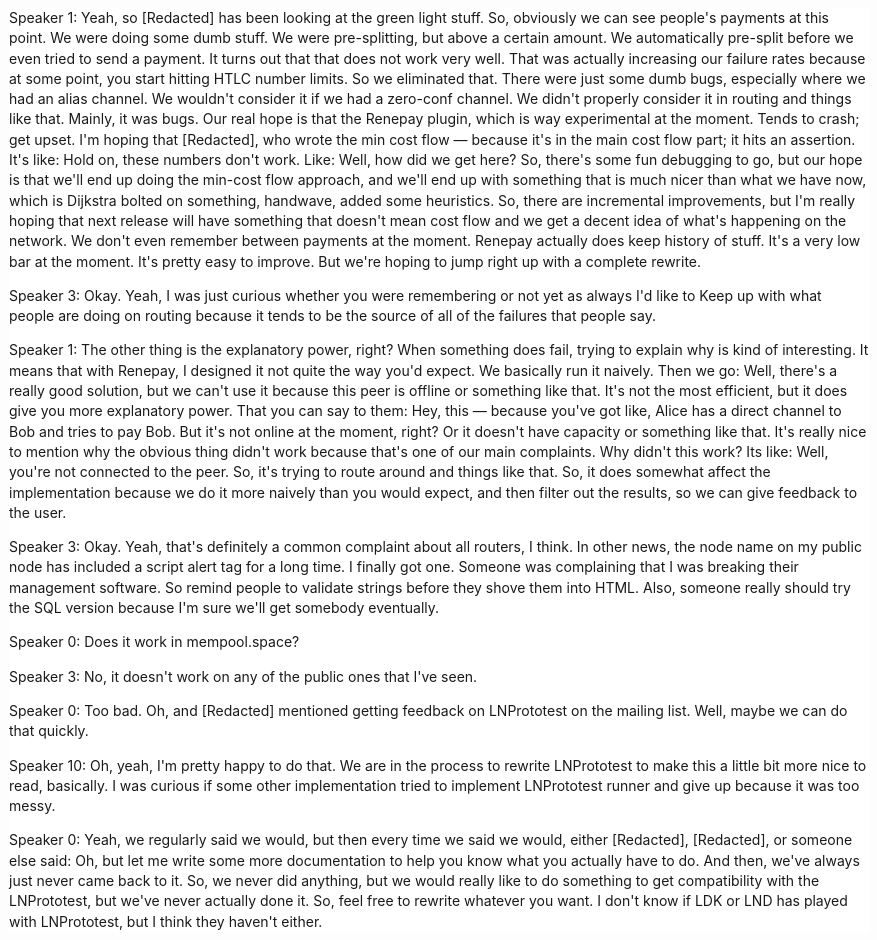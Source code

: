Speaker 1: Yeah, so [Redacted] has been looking at the green light stuff. So, obviously we can see people's payments at this point. We were doing some dumb stuff. We were pre-splitting, but above a certain amount. We automatically pre-split before we even tried to send a payment. It turns out that that does not work very well. That was actually increasing our failure rates because at some point, you start hitting HTLC number limits. So we eliminated that. There were just some dumb bugs, especially where we had an alias channel. We wouldn't consider it if we had a zero-conf channel. We didn't properly consider it in routing and things like that. Mainly, it was bugs. Our real hope is that the Renepay plugin, which is way experimental at the moment. Tends to crash; get upset. I'm hoping that [Redacted], who wrote the min cost flow — because it's in the main cost flow part; it hits an assertion. It's like: Hold on, these numbers don't work. Like: Well, how did we get here? So, there's some fun debugging to go, but our hope is that we'll end up doing the min-cost flow approach, and we'll end up with something that is much nicer than what we have now, which is Dijkstra bolted on something, handwave, added some heuristics. So, there are incremental improvements, but I'm really hoping that next release will have something that doesn't mean cost flow and we get a decent idea of what's happening on the network. We don't even remember between payments at the moment. Renepay actually does keep history of stuff. It's a very low bar at the moment. It's pretty easy to improve. But we're hoping to jump right up with a complete rewrite.

Speaker 3: Okay. Yeah, I was just curious whether you were remembering or not yet as always I'd like to Keep up with what people are doing on routing because it tends to be the source of all of the failures that people say.

Speaker 1: The other thing is the explanatory power, right? When something does fail, trying to explain why is kind of interesting. It means that with Renepay, I designed it not quite the way you'd expect. We basically run it naively. Then we go: Well, there's a really good solution, but we can't use it because this peer is offline or something like that. It's not the most efficient, but it does give you more explanatory power. That you can say to them: Hey, this — because you've got like, Alice has a direct channel to Bob and tries to pay Bob. But it's not online at the moment, right? Or it doesn't have capacity or something like that. It's really nice to mention why the obvious thing didn't work because that's one of our main complaints. Why didn't this work? Its like: Well, you're not connected to the peer. So, it's trying to route around and things like that. So, it does somewhat affect the implementation because we do it more naively than you would expect, and then filter out the results, so we can give feedback to the user.

Speaker 3: Okay. Yeah, that's definitely a common complaint about all routers, I think. In other news, the node name on my public node has included a script alert tag for a long time. I finally got one. Someone was complaining that I was breaking their management software. So remind people to validate strings before they shove them into HTML. Also, someone really should try the SQL version because I'm sure we'll get somebody eventually.

Speaker 0: Does it work in mempool.space?

Speaker 3: No, it doesn't work on any of the public ones that I've seen.

Speaker 0: Too bad. Oh, and [Redacted] mentioned getting feedback on LNPrototest on the mailing list. Well, maybe we can do that quickly.

Speaker 10: Oh, yeah, I'm pretty happy to do that. We are in the process to rewrite LNPrototest to make this a little bit more nice to read, basically. I was curious if some other implementation tried to implement LNPrototest runner and give up because it was too messy.

Speaker 0: Yeah, we regularly said we would, but then every time we said we would, either [Redacted], [Redacted], or someone else said: Oh, but let me write some more documentation to help you know what you actually have to do. And then, we've always just never came back to it. So, we never did anything, but we would really like to do something to get compatibility with the LNPrototest, but we've never actually done it. So, feel free to rewrite whatever you want. I don't know if LDK or LND has played with LNPrototest, but I think they haven't either.
